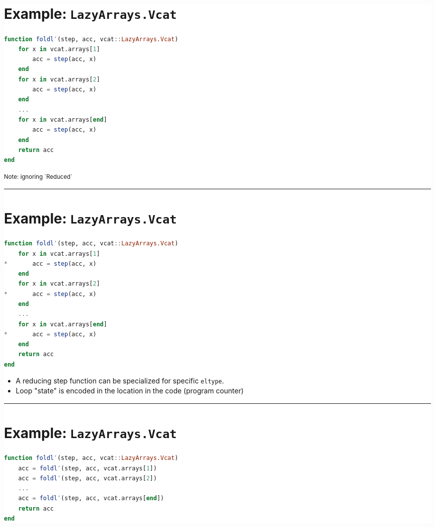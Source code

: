 
# Example: `LazyArrays.Vcat`

```julia
function foldl′(step, acc, vcat::LazyArrays.Vcat)
    for x in vcat.arrays[1]
        acc = step(acc, x)
    end
    for x in vcat.arrays[2]
        acc = step(acc, x)
    end
    ...
    for x in vcat.arrays[end]
        acc = step(acc, x)
    end
    return acc
end
```

<small>
Note: ignoring `Reduced`
</small>

---

# Example: `LazyArrays.Vcat`

```julia
function foldl′(step, acc, vcat::LazyArrays.Vcat)
    for x in vcat.arrays[1]
*       acc = step(acc, x)
    end
    for x in vcat.arrays[2]
*       acc = step(acc, x)
    end
    ...
    for x in vcat.arrays[end]
*       acc = step(acc, x)
    end
    return acc
end
```

* A reducing step function can be specialized for specific `eltype`.
* Loop "state" is encoded in the location in the code (program counter)

---

# Example: `LazyArrays.Vcat`

```julia
function foldl′(step, acc, vcat::LazyArrays.Vcat)
    acc = foldl′(step, acc, vcat.arrays[1])
    acc = foldl′(step, acc, vcat.arrays[2])
    ...
    acc = foldl′(step, acc, vcat.arrays[end])
    return acc
end
```
